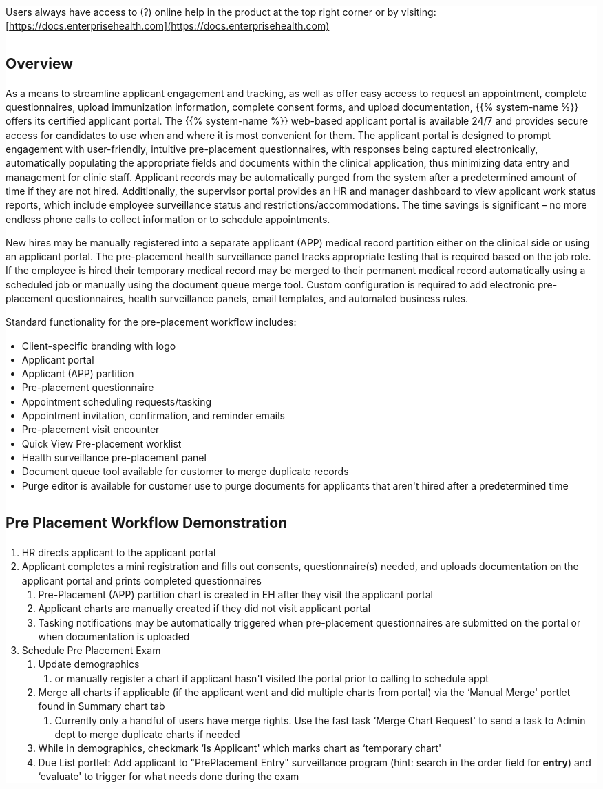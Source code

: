 Users always have access to (?) online help in the product at the top right corner or by visiting: [https://docs.enterprisehealth.com](https://docs.enterprisehealth.com)

## Overview

As a means to streamline applicant engagement and tracking, as well as offer easy access to request an appointment, complete questionnaires, upload immunization information, complete consent forms, and upload documentation, {{% system-name %}} offers its certified applicant portal. The {{% system-name %}} web-based applicant portal is available 24/7 and provides secure access for candidates to use when and where it is most convenient for them. The applicant portal is designed to prompt engagement with user-friendly, intuitive pre-placement questionnaires, with responses being captured electronically, automatically populating the appropriate fields and documents within the clinical application, thus minimizing data entry and management for clinic staff. Applicant records may be automatically purged from the system after a predetermined amount of time if they are not hired. Additionally, the supervisor portal provides an HR and manager dashboard to view applicant work status reports, which include employee surveillance status and restrictions/accommodations. The time savings is significant – no more endless phone calls to collect information or to schedule appointments.

New hires may be manually registered into a separate applicant (APP) medical record partition either on the clinical side or using an applicant portal. The pre-placement health surveillance panel tracks appropriate testing that is required based on the job role. If the employee is hired their temporary medical record may be merged to their permanent medical record automatically using a scheduled job or manually using the document queue merge tool. Custom configuration is required to add electronic pre-placement questionnaires, health surveillance panels, email templates, and automated business rules.

Standard functionality for the pre-placement workflow includes:
* Client-specific branding with logo
* Applicant portal
* Applicant (APP) partition
* Pre-placement questionnaire
* Appointment scheduling requests/tasking
* Appointment invitation, confirmation, and reminder emails
* Pre-placement visit encounter
* Quick View Pre-placement worklist
* Health surveillance pre-placement panel
* Document queue tool available for customer to merge duplicate records 
* Purge editor is available for customer use to purge documents for applicants that aren't hired after a predetermined time

## Pre Placement Workflow Demonstration


1. HR directs applicant to the applicant portal
2. Applicant completes a mini registration and fills out consents, questionnaire(s) needed, and uploads documentation on the applicant portal and prints completed questionnaires
   1. Pre-Placement (APP) partition chart is created in EH after they visit the applicant portal
   2. Applicant charts are manually created if they did not visit applicant portal
   3. Tasking notifications may be automatically triggered when pre-placement questionnaires are submitted on the portal or when documentation is uploaded
3. Schedule Pre Placement Exam
   1. Update demographics 
      1. or manually register a chart if applicant hasn't visited the portal prior to calling to schedule appt
   2. Merge all charts if applicable (if the applicant went and did multiple charts from portal) via the ‘Manual Merge' portlet found in Summary chart tab
      1. Currently only a handful of users have merge rights.  Use the fast task ‘Merge Chart Request' to send a task to Admin dept to merge duplicate charts if needed
   3. While in demographics, checkmark ‘Is Applicant' which marks chart as ‘temporary chart'
   4. Due List portlet: Add applicant to "PrePlacement Entry" surveillance program (hint: search in the order field for <strong>entry</strong>) and ‘evaluate' to trigger for what needs done during the exam